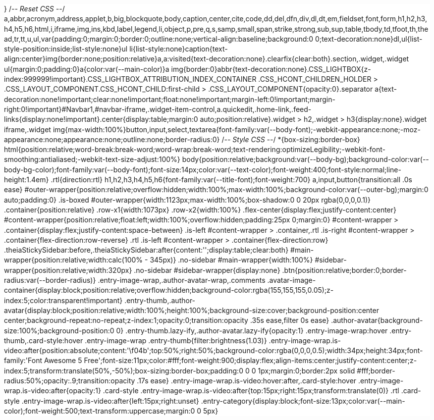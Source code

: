 }
/*-- Reset CSS --*/
a,abbr,acronym,address,applet,b,big,blockquote,body,caption,center,cite,code,dd,del,dfn,div,dl,dt,em,fieldset,font,form,h1,h2,h3,h4,h5,h6,html,i,iframe,img,ins,kbd,label,legend,li,object,p,pre,q,s,samp,small,span,strike,strong,sub,sup,table,tbody,td,tfoot,th,thead,tr,tt,u,ul,var{padding:0;margin:0;border:0;outline:none;vertical-align:baseline;background:0 0;text-decoration:none}dl,ul{list-style-position:inside;list-style:none}ul li{list-style:none}caption{text-align:center}img{border:none;position:relative}a,a:visited{text-decoration:none}.clearfix{clear:both}.section,.widget,.widget ul{margin:0;padding:0}a{color:var(--main-color)}a img{border:0}abbr{text-decoration:none}.CSS_LIGHTBOX{z-index:999999!important}.CSS_LIGHTBOX_ATTRIBUTION_INDEX_CONTAINER .CSS_HCONT_CHILDREN_HOLDER > .CSS_LAYOUT_COMPONENT.CSS_HCONT_CHILD:first-child > .CSS_LAYOUT_COMPONENT{opacity:0}.separator a{text-decoration:none!important;clear:none!important;float:none!important;margin-left:0!important;margin-right:0!important}#Navbar1,#navbar-iframe,.widget-item-control,a.quickedit,.home-link,.feed-links{display:none!important}.center{display:table;margin:0 auto;position:relative}.widget > h2,.widget > h3{display:none}.widget iframe,.widget img{max-width:100%}button,input,select,textarea{font-family:var(--body-font);-webkit-appearance:none;-moz-appearance:none;appearance:none;outline:none;border-radius:0}
/*-- Style CSS --*/
*{box-sizing:border-box}
html{position:relative;word-break:break-word;word-wrap:break-word;text-rendering:optimizeLegibility;-webkit-font-smoothing:antialiased;-webkit-text-size-adjust:100%}
body{position:relative;background:var(--body-bg);background-color:var(--body-bg-color);font-family:var(--body-font);font-size:14px;color:var(--text-color);font-weight:400;font-style:normal;line-height:1.4em}
.rtl{direction:rtl}
h1,h2,h3,h4,h5,h6{font-family:var(--title-font);font-weight:700}
a,input,button{transition:all .0s ease}
#outer-wrapper{position:relative;overflow:hidden;width:100%;max-width:100%;background-color:var(--outer-bg);margin:0 auto;padding:0}
.is-boxed #outer-wrapper{width:1123px;max-width:100%;box-shadow:0 0 20px rgba(0,0,0,0.1)}
.container{position:relative}
.row-x1{width:1073px}
.row-x2{width:100%}
.flex-center{display:flex;justify-content:center}
#content-wrapper{position:relative;float:left;width:100%;overflow:hidden;padding:25px 0;margin:0}
#content-wrapper > .container{display:flex;justify-content:space-between}
.is-left #content-wrapper > .container,.rtl .is-right #content-wrapper > .container{flex-direction:row-reverse}
.rtl .is-left #content-wrapper > .container{flex-direction:row}
.theiaStickySidebar:before,.theiaStickySidebar:after{content:'';display:table;clear:both}
#main-wrapper{position:relative;width:calc(100% - 345px)}
.no-sidebar #main-wrapper{width:100%}
#sidebar-wrapper{position:relative;width:320px}
.no-sidebar #sidebar-wrapper{display:none}
.btn{position:relative;border:0;border-radius:var(--border-radius)}
.entry-image-wrap,.author-avatar-wrap,.comments .avatar-image-container{display:block;position:relative;overflow:hidden;background-color:rgba(155,155,155,0.05);z-index:5;color:transparent!important}
.entry-thumb,.author-avatar{display:block;position:relative;width:100%;height:100%;background-size:cover;background-position:center center;background-repeat:no-repeat;z-index:1;opacity:0;transition:opacity .35s ease,filter 0s ease}
.author-avatar{background-size:100%;background-position:0 0}
.entry-thumb.lazy-ify,.author-avatar.lazy-ify{opacity:1}
.entry-image-wrap:hover .entry-thumb,.card-style:hover .entry-image-wrap .entry-thumb{filter:brightness(1.03)}
.entry-image-wrap.is-video:after{position:absolute;content:'\f04b';top:50%;right:50%;background-color:rgba(0,0,0,0.5);width:34px;height:34px;font-family:'Font Awesome 5 Free';font-size:11px;color:#fff;font-weight:900;display:flex;align-items:center;justify-content:center;z-index:5;transform:translate(50%,-50%);box-sizing:border-box;padding:0 0 0 1px;margin:0;border:2px solid #fff;border-radius:50%;opacity:.9;transition:opacity .17s ease}
.entry-image-wrap.is-video:hover:after,.card-style:hover .entry-image-wrap.is-video:after{opacity:1}
.card-style .entry-image-wrap.is-video:after{top:15px;right:15px;transform:translate(0)}
.rtl .card-style .entry-image-wrap.is-video:after{left:15px;right:unset}
.entry-category{display:block;font-size:13px;color:var(--main-color);font-weight:500;text-transform:uppercase;margin:0 0 5px}